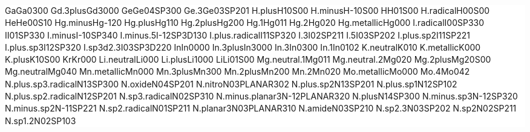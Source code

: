 <tr><td>Ga</td><td>Ga</td><td>0</td><td>3</td><td></td><td>0</td><td>0</td></tr>
<tr><td>Gd.3plus</td><td>Gd</td><td>3</td><td>0</td><td></td><td>0</td><td>0</td></tr>
<tr><td>Ge</td><td>Ge</td><td>0</td><td>4</td><td>SP3</td><td>0</td><td>0</td></tr>
<tr><td>Ge.3</td><td>Ge</td><td>0</td><td>3</td><td>SP2</td><td>0</td><td>1</td></tr>
<tr><td>H.plus</td><td>H</td><td>1</td><td>0</td><td>S</td><td>0</td><td>0</td></tr>
<tr><td>H.minus</td><td>H</td><td>-1</td><td>0</td><td>S</td><td>0</td><td>0</td></tr>
<tr><td>H</td><td>H</td><td>0</td><td>1</td><td>S</td><td>0</td><td>0</td></tr>
<tr><td>H.radical</td><td>H</td><td>0</td><td>0</td><td>S</td><td>0</td><td>0</td></tr>
<tr><td>He</td><td>He</td><td>0</td><td>0</td><td>S</td><td>1</td><td>0</td></tr>
<tr><td>Hg.minus</td><td>Hg</td><td>-1</td><td>2</td><td></td><td></td><td>0</td></tr>
<tr><td>Hg.plus</td><td>Hg</td><td>1</td><td>1</td><td></td><td></td><td>0</td></tr>
<tr><td>Hg.2plus</td><td>Hg</td><td>2</td><td>0</td><td></td><td></td><td>0</td></tr>
<tr><td>Hg.1</td><td>Hg</td><td>0</td><td>1</td><td></td><td></td><td>1</td></tr>
<tr><td>Hg.2</td><td>Hg</td><td>0</td><td>2</td><td></td><td></td><td>0</td></tr>
<tr><td>Hg.metallic</td><td>Hg</td><td>0</td><td>0</td><td></td><td></td><td>0</td></tr>
<tr><td>I.radical</td><td>I</td><td>0</td><td>0</td><td>SP3</td><td>3</td><td>0</td></tr>
<tr><td>I</td><td>I</td><td>0</td><td>1</td><td>SP3</td><td>3</td><td>0</td></tr>
<tr><td>I.minus</td><td>I</td><td>-1</td><td>0</td><td>SP3</td><td>4</td><td>0</td></tr>
<tr><td>I.minus.5</td><td>I</td><td>-1</td><td>2</td><td>SP3D1</td><td>3</td><td>0</td></tr>
<tr><td>I.plus.radical</td><td>I</td><td>1</td><td>1</td><td>SP3</td><td>2</td><td>0</td></tr>
<tr><td>I.3</td><td>I</td><td>0</td><td>2</td><td>SP2</td><td>1</td><td>1</td></tr>
<tr><td>I.5</td><td>I</td><td>0</td><td>3</td><td>SP2</td><td>0</td><td>2</td></tr>
<tr><td>I.plus.sp2</td><td>I</td><td>1</td><td>1</td><td>SP2</td><td>2</td><td>1</td></tr>
<tr><td>I.plus.sp3</td><td>I</td><td>1</td><td>2</td><td>SP3</td><td>2</td><td>0</td></tr>
<tr><td>I.sp3d2.3</td><td>I</td><td>0</td><td>3</td><td>SP3D2</td><td>2</td><td>0</td></tr>
<tr><td>In</td><td>In</td><td>0</td><td>0</td><td></td><td>0</td><td>0</td></tr>
<tr><td>In.3plus</td><td>In</td><td>3</td><td>0</td><td></td><td>0</td><td>0</td></tr>
<tr><td>In.3</td><td>In</td><td>0</td><td>3</td><td></td><td>0</td><td>0</td></tr>
<tr><td>In.1</td><td>In</td><td>0</td><td>1</td><td></td><td>0</td><td>2</td></tr>
<tr><td>K.neutral</td><td>K</td><td>0</td><td>1</td><td></td><td></td><td>0</td></tr>
<tr><td>K.metallic</td><td>K</td><td>0</td><td>0</td><td></td><td></td><td>0</td></tr>
<tr><td>K.plus</td><td>K</td><td>1</td><td>0</td><td>S</td><td>0</td><td>0</td></tr>
<tr><td>Kr</td><td>Kr</td><td>0</td><td>0</td><td></td><td></td><td>0</td></tr>
<tr><td>Li.neutral</td><td>Li</td><td>0</td><td>0</td><td></td><td></td><td>0</td></tr>
<tr><td>Li.plus</td><td>Li</td><td>1</td><td>0</td><td></td><td>0</td><td>0</td></tr>
<tr><td>Li</td><td>Li</td><td>0</td><td>1</td><td>S</td><td>0</td><td>0</td></tr>
<tr><td>Mg.neutral.1</td><td>Mg</td><td>0</td><td>1</td><td></td><td></td><td>1</td></tr>
<tr><td>Mg.neutral.2</td><td>Mg</td><td>0</td><td>2</td><td></td><td></td><td>0</td></tr>
<tr><td>Mg.2plus</td><td>Mg</td><td>2</td><td>0</td><td>S</td><td>0</td><td>0</td></tr>
<tr><td>Mg.neutral</td><td>Mg</td><td>0</td><td>4</td><td></td><td></td><td>0</td></tr>
<tr><td>Mn.metallic</td><td>Mn</td><td>0</td><td>0</td><td></td><td></td><td>0</td></tr>
<tr><td>Mn.3plus</td><td>Mn</td><td>3</td><td>0</td><td></td><td></td><td>0</td></tr>
<tr><td>Mn.2plus</td><td>Mn</td><td>2</td><td>0</td><td></td><td></td><td>0</td></tr>
<tr><td>Mn.2</td><td>Mn</td><td>0</td><td>2</td><td></td><td></td><td>0</td></tr>
<tr><td>Mo.metallic</td><td>Mo</td><td>0</td><td>0</td><td></td><td></td><td>0</td></tr>
<tr><td>Mo.4</td><td>Mo</td><td>0</td><td>4</td><td></td><td></td><td>2</td></tr>
<tr><td>N.plus.sp3.radical</td><td>N</td><td>1</td><td>3</td><td>SP3</td><td>0</td><td>0</td></tr>
<tr><td>N.oxide</td><td>N</td><td>0</td><td>4</td><td>SP2</td><td>0</td><td>1</td></tr>
<tr><td>N.nitro</td><td>N</td><td>0</td><td>3</td><td>PLANAR3</td><td>0</td><td>2</td></tr>
<tr><td>N.plus.sp2</td><td>N</td><td>1</td><td>3</td><td>SP2</td><td>0</td><td>1</td></tr>
<tr><td>N.plus.sp1</td><td>N</td><td>1</td><td>2</td><td>SP1</td><td>0</td><td>2</td></tr>
<tr><td>N.plus.sp2.radical</td><td>N</td><td>1</td><td>2</td><td>SP2</td><td>0</td><td>1</td></tr>
<tr><td>N.sp3.radical</td><td>N</td><td>0</td><td>2</td><td>SP3</td><td>1</td><td>0</td></tr>
<tr><td>N.minus.planar3</td><td>N</td><td>-1</td><td>2</td><td>PLANAR3</td><td>2</td><td>0</td></tr>
<tr><td>N.plus</td><td>N</td><td>1</td><td>4</td><td>SP3</td><td>0</td><td>0</td></tr>
<tr><td>N.minus.sp3</td><td>N</td><td>-1</td><td>2</td><td>SP3</td><td>2</td><td>0</td></tr>
<tr><td>N.minus.sp2</td><td>N</td><td>-1</td><td>1</td><td>SP2</td><td>2</td><td>1</td></tr>
<tr><td>N.sp2.radical</td><td>N</td><td>0</td><td>1</td><td>SP2</td><td>1</td><td>1</td></tr>
<tr><td>N.planar3</td><td>N</td><td>0</td><td>3</td><td>PLANAR3</td><td>1</td><td>0</td></tr>
<tr><td>N.amide</td><td>N</td><td>0</td><td>3</td><td>SP2</td><td>1</td><td>0</td></tr>
<tr><td>N.sp2.3</td><td>N</td><td>0</td><td>3</td><td>SP2</td><td>0</td><td>2</td></tr>
<tr><td>N.sp2</td><td>N</td><td>0</td><td>2</td><td>SP2</td><td>1</td><td>1</td></tr>
<tr><td>N.sp1.2</td><td>N</td><td>0</td><td>2</td><td>SP1</td><td>0</td><td>3</td></tr>